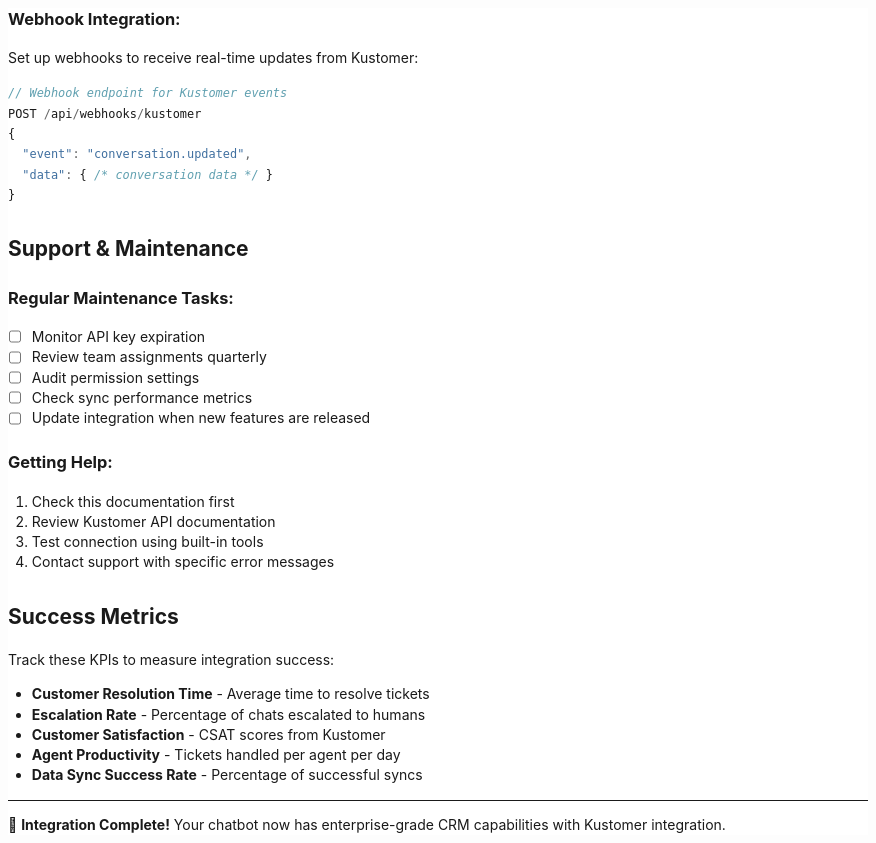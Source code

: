### Webhook Integration:
Set up webhooks to receive real-time updates from Kustomer:

```javascript
// Webhook endpoint for Kustomer events
POST /api/webhooks/kustomer
{
  "event": "conversation.updated",
  "data": { /* conversation data */ }
}
```

## Support & Maintenance

### Regular Maintenance Tasks:
- [ ] Monitor API key expiration
- [ ] Review team assignments quarterly  
- [ ] Audit permission settings
- [ ] Check sync performance metrics
- [ ] Update integration when new features are released

### Getting Help:
1. Check this documentation first
2. Review Kustomer API documentation
3. Test connection using built-in tools
4. Contact support with specific error messages

## Success Metrics

Track these KPIs to measure integration success:
- **Customer Resolution Time** - Average time to resolve tickets
- **Escalation Rate** - Percentage of chats escalated to humans
- **Customer Satisfaction** - CSAT scores from Kustomer
- **Agent Productivity** - Tickets handled per agent per day
- **Data Sync Success Rate** - Percentage of successful syncs

---

🎉 **Integration Complete!** Your chatbot now has enterprise-grade CRM capabilities with Kustomer integration.